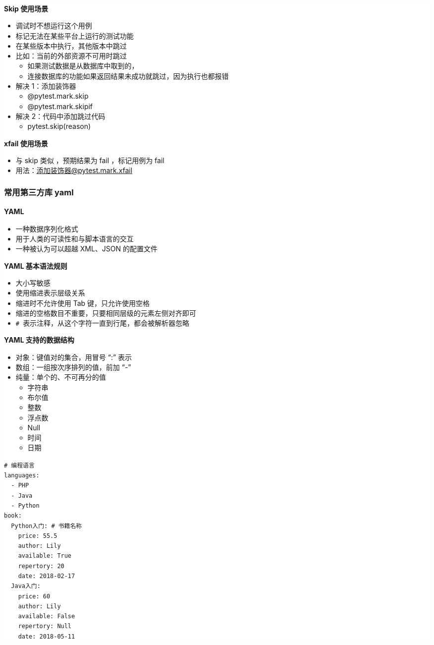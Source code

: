 **Skip 使用场景**
* 调试时不想运行这个用例
* 标记无法在某些平台上运行的测试功能
* 在某些版本中执行，其他版本中跳过
* 比如：当前的外部资源不可用时跳过
  * 如果测试数据是从数据库中取到的，
  * 连接数据库的功能如果返回结果未成功就跳过，因为执行也都报错
* 解决 1：添加装饰器
  * @pytest.mark.skip
  * @pytest.mark.skipif
* 解决 2：代码中添加跳过代码
  * pytest.skip(reason)

**xfail 使用场景**

* 与 skip 类似 ，预期结果为 fail ，标记用例为 fail
* 用法：添加装饰器@pytest.mark.xfail

### 常用第三方库 yaml

**YAML**
* 一种数据序列化格式
* 用于人类的可读性和与脚本语言的交互
* 一种被认为可以超越 XML、JSON 的配置文件

**YAML 基本语法规则**
* 大小写敏感
* 使用缩进表示层级关系
* 缩进时不允许使用 Tab 键，只允许使用空格
* 缩进的空格数目不重要，只要相同层级的元素左侧对齐即可
* `# `表示注释，从这个字符一直到行尾，都会被解析器忽略

**YAML 支持的数据结构**
* 对象：键值对的集合，用冒号 “:” 表示
* 数组：一组按次序排列的值，前加 “-”
* 纯量：单个的、不可再分的值
  * 字符串
  * 布尔值
  * 整数
  * 浮点数
  * Null
  * 时间
  * 日期
```angular2html
# 编程语言
languages:
  - PHP
  - Java
  - Python 
book:
  Python入门: # 书籍名称
    price: 55.5
    author: Lily
    available: True
    repertory: 20
    date: 2018-02-17
  Java入门:
    price: 60
    author: Lily
    available: False
    repertory: Null
    date: 2018-05-11
```
